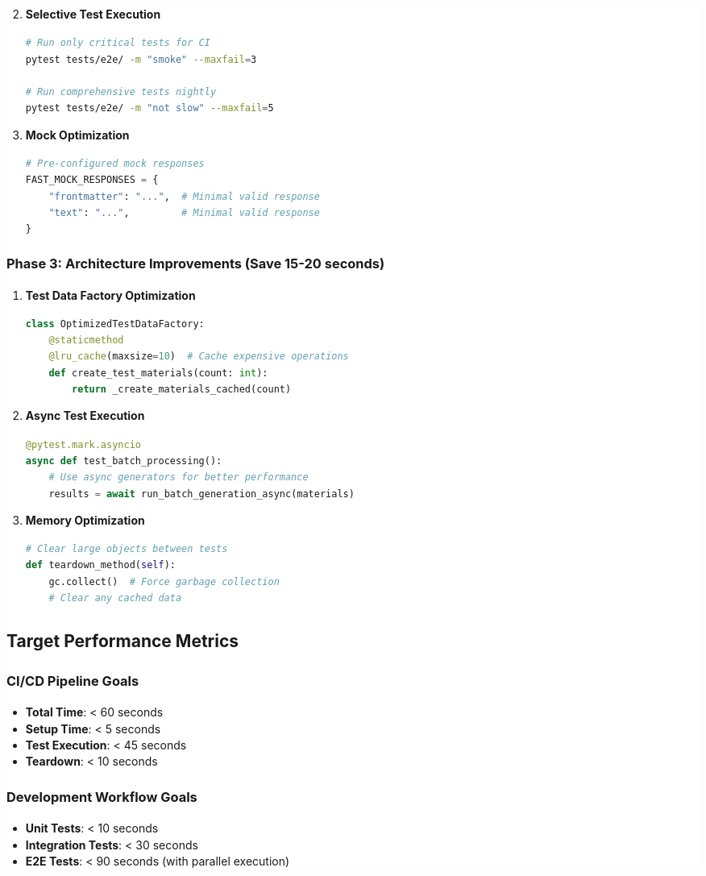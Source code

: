 2. **Selective Test Execution**
   ```bash
   # Run only critical tests for CI
   pytest tests/e2e/ -m "smoke" --maxfail=3

   # Run comprehensive tests nightly
   pytest tests/e2e/ -m "not slow" --maxfail=5
   ```

3. **Mock Optimization**
   ```python
   # Pre-configured mock responses
   FAST_MOCK_RESPONSES = {
       "frontmatter": "...",  # Minimal valid response
       "text": "...",         # Minimal valid response
   }
   ```

### Phase 3: Architecture Improvements (Save 15-20 seconds)

1. **Test Data Factory Optimization**
   ```python
   class OptimizedTestDataFactory:
       @staticmethod
       @lru_cache(maxsize=10)  # Cache expensive operations
       def create_test_materials(count: int):
           return _create_materials_cached(count)
   ```

2. **Async Test Execution**
   ```python
   @pytest.mark.asyncio
   async def test_batch_processing():
       # Use async generators for better performance
       results = await run_batch_generation_async(materials)
   ```

3. **Memory Optimization**
   ```python
   # Clear large objects between tests
   def teardown_method(self):
       gc.collect()  # Force garbage collection
       # Clear any cached data
   ```

## Target Performance Metrics

### CI/CD Pipeline Goals
- **Total Time**: < 60 seconds
- **Setup Time**: < 5 seconds
- **Test Execution**: < 45 seconds
- **Teardown**: < 10 seconds

### Development Workflow Goals
- **Unit Tests**: < 10 seconds
- **Integration Tests**: < 30 seconds
- **E2E Tests**: < 90 seconds (with parallel execution)
